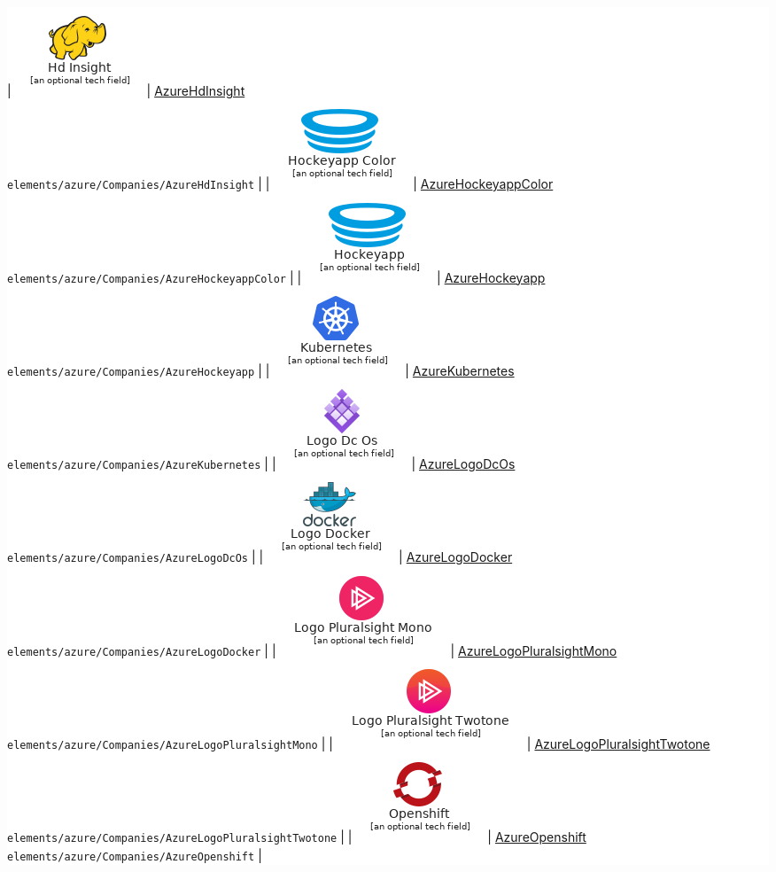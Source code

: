 | ![AzureHdInsight](Companies/AzureHdInsight.element.png) | [AzureHdInsight](Companies/AzureHdInsight.md)<br>`elements/azure/Companies/AzureHdInsight` |
| ![AzureHockeyappColor](Companies/AzureHockeyappColor.element.png) | [AzureHockeyappColor](Companies/AzureHockeyappColor.md)<br>`elements/azure/Companies/AzureHockeyappColor` |
| ![AzureHockeyapp](Companies/AzureHockeyapp.element.png) | [AzureHockeyapp](Companies/AzureHockeyapp.md)<br>`elements/azure/Companies/AzureHockeyapp` |
| ![AzureKubernetes](Companies/AzureKubernetes.element.png) | [AzureKubernetes](Companies/AzureKubernetes.md)<br>`elements/azure/Companies/AzureKubernetes` |
| ![AzureLogoDcOs](Companies/AzureLogoDcOs.element.png) | [AzureLogoDcOs](Companies/AzureLogoDcOs.md)<br>`elements/azure/Companies/AzureLogoDcOs` |
| ![AzureLogoDocker](Companies/AzureLogoDocker.element.png) | [AzureLogoDocker](Companies/AzureLogoDocker.md)<br>`elements/azure/Companies/AzureLogoDocker` |
| ![AzureLogoPluralsightMono](Companies/AzureLogoPluralsightMono.element.png) | [AzureLogoPluralsightMono](Companies/AzureLogoPluralsightMono.md)<br>`elements/azure/Companies/AzureLogoPluralsightMono` |
| ![AzureLogoPluralsightTwotone](Companies/AzureLogoPluralsightTwotone.element.png) | [AzureLogoPluralsightTwotone](Companies/AzureLogoPluralsightTwotone.md)<br>`elements/azure/Companies/AzureLogoPluralsightTwotone` |
| ![AzureOpenshift](Companies/AzureOpenshift.element.png) | [AzureOpenshift](Companies/AzureOpenshift.md)<br>`elements/azure/Companies/AzureOpenshift` |